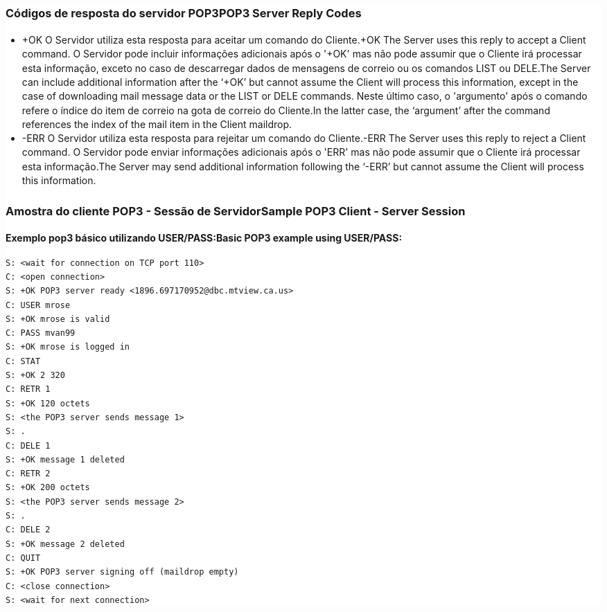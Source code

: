 ### <a name="pop3-server-reply-codes"></a><span data-ttu-id="83818-168">Códigos de resposta do servidor POP3</span><span class="sxs-lookup"><span data-stu-id="83818-168">POP3 Server Reply Codes</span></span>

- <span data-ttu-id="83818-169">+OK O Servidor utiliza esta resposta para aceitar um comando do Cliente.</span><span class="sxs-lookup"><span data-stu-id="83818-169">+OK The Server uses this reply to accept a Client command.</span></span> <span data-ttu-id="83818-170">O Servidor pode incluir informações adicionais após o '+OK' mas não pode assumir que o Cliente irá processar esta informação, exceto no caso de descarregar dados de mensagens de correio ou os comandos LIST ou DELE.</span><span class="sxs-lookup"><span data-stu-id="83818-170">The Server can include additional information after the ‘+OK’ but cannot assume the Client will process this information, except in the case of downloading mail message data or the LIST or DELE commands.</span></span> <span data-ttu-id="83818-171">Neste último caso, o 'argumento' após o comando refere o índice do item de correio na gota de correio do Cliente.</span><span class="sxs-lookup"><span data-stu-id="83818-171">In the latter case, the ‘argument’ after the command references the index of the mail item in the Client maildrop.</span></span>
- <span data-ttu-id="83818-172">-ERR O Servidor utiliza esta resposta para rejeitar um comando do Cliente.</span><span class="sxs-lookup"><span data-stu-id="83818-172">-ERR The Server uses this reply to reject a Client command.</span></span> <span data-ttu-id="83818-173">O Servidor pode enviar informações adicionais após o 'ERR' mas não pode assumir que o Cliente irá processar esta informação.</span><span class="sxs-lookup"><span data-stu-id="83818-173">The Server may send additional information following the ‘-ERR’ but cannot assume the Client will process this information.</span></span>

### <a name="sample-pop3-client---server-session"></a><span data-ttu-id="83818-174">Amostra do cliente POP3 - Sessão de Servidor</span><span class="sxs-lookup"><span data-stu-id="83818-174">Sample POP3 Client - Server Session</span></span>

<span data-ttu-id="83818-175">**Exemplo pop3 básico utilizando USER/PASS:**</span><span class="sxs-lookup"><span data-stu-id="83818-175">**Basic POP3 example using USER/PASS:**</span></span>

```
S: <wait for connection on TCP port 110>
C: <open connection>
S: +OK POP3 server ready <1896.697170952@dbc.mtview.ca.us>
C: USER mrose
S: +OK mrose is valid
C: PASS mvan99
S: +OK mrose is logged in
C: STAT
S: +OK 2 320
C: RETR 1
S: +OK 120 octets
S: <the POP3 server sends message 1>
S: .
C: DELE 1
S: +OK message 1 deleted
C: RETR 2
S: +OK 200 octets
S: <the POP3 server sends message 2>
S: .
C: DELE 2
S: +OK message 2 deleted
C: QUIT
S: +OK POP3 server signing off (maildrop empty)
C: <close connection>
S: <wait for next connection>
```
